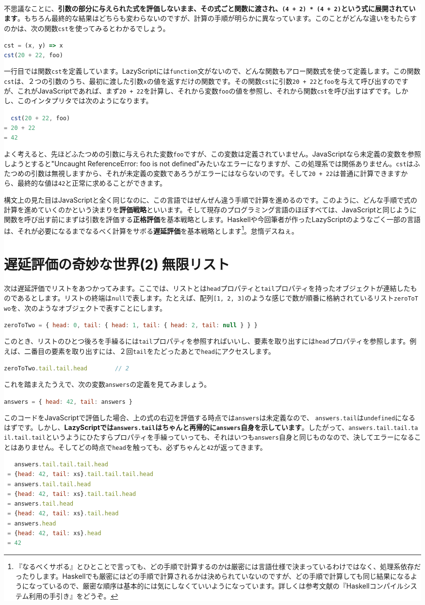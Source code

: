 不思議なことに、**引数の部分に与えられた式を評価しないまま、その式ごと関数に渡され、`(4 + 2) * (4 + 2)`という式に展開されています**。もちろん最終的な結果はどちらも変わらないのですが、計算の手順が明らかに異なっています。このことがどんな違いをもたらすのかは、次の関数`cst`を使ってみるとわかるでしょう。

```js
cst = (x, y) => x
cst(20 + 22, foo)
```

一行目では関数`cst`を定義しています。LazyScriptには`function`文がないので、どんな関数もアロー関数式を使って定義します。この関数`cst`は、２つの引数のうち、最初に渡した引数`x`の値を返すだけの関数です。その関数`cst`に引数`20 + 22`と`foo`を与えて呼び出すのですが、これがJavaScriptであれば、まず`20 + 22`を計算し、それから変数`foo`の値を参照し、それから関数`cst`を呼び出すはずです。しかし、このインタプリタでは次のようになります。

```js
  cst(20 + 22, foo)
= 20 + 22
= 42
```

よく考えると、先ほどふたつめの引数に与えられた変数`foo`ですが、この変数は定義されていません。JavaScriptなら未定義の変数を参照しようとすると"Uncaught ReferenceError: foo is not defined"みたいなエラーになりますが、この処理系では関係ありません。`cst`はふたつめの引数は無視しますから、それが未定義の変数であろうがエラーにはならないのです。そして`20 + 22`は普通に計算できますから、最終的な値は`42`と正常に求めることができます。

構文上の見た目はJavaScriptと全く同じなのに、この言語ではぜんぜん違う手順で計算を進めるのです。このように、どんな手順で式の計算を進めていくのかという決まりを**評価戦略**といいます。そして現存のプログラミング言語のほぼすべては、JavaScriptと同じように関数を呼び出す前にまずは引数を評価する**正格評価**を基本戦略とします。Haskellや今回筆者が作ったLazyScriptのようなごく一部の言語は、それが必要になるまでなるべく計算をサボる**遅延評価**を基本戦略とします[^lazy]。怠惰デスねぇ。

[^lazy]: 『なるべくサボる』とひとことで言っても、どの手順で計算するのかは厳密には言語仕様で決まっているわけではなく、処理系依存だったりします。Haskellでも厳密にはどの手順で計算されるかは決められていないのですが、どの手順で計算しても同じ結果になるようになっているので、厳密な順序は基本的には気にしなくていいようになっています。詳しくは参考文献の『Haskellコンパイルシステム利用の手引き』をどうぞ。



# 遅延評価の奇妙な世界(2) 無限リスト

次は遅延評価でリストをあつかってみます。ここでは、リストとは`head`プロパティと`tail`プロパティを持ったオブジェクトが連結したものであるとします。リストの終端は`null`で表します。たとえば、配列`[1, 2, 3]`のような感じで数が順番に格納されているリスト`zeroToTwo`を、次のようなオブジェクトで表すことにします。

```js
zeroToTwo = { head: 0, tail: { head: 1, tail: { head: 2, tail: null } } }
```

このとき、リストのひとつ後ろを手繰るには`tail`プロパティを参照すればいいし、要素を取り出すには`head`プロパティを参照します。例えば、二番目の要素を取り出すには、２回`tail`をたどったあとで`head`にアクセスします。

```js
zeroToTwo.tail.tail.head        // 2
```
これを踏まえたうえで、次の変数`answers`の定義を見てみましょう。

```js
answers = { head: 42, tail: answers }
```

このコードをJavaScriptで評価した場合、上の式の右辺を評価する時点では`answers`は未定義なので、 `answers.tail`は`undefined`になるはずです。しかし、**LazyScriptでは`answers.tail`はちゃんと再帰的に`answers`自身を示しています**。したがって、`answers.tail.tail.tail.tail.tail`というようにひたすらプロパティを手繰っていっても、それはいつも`answers`自身と同じものなので、決してエラーになることはありません。そしてどの時点で`head`を触っても、必ずちゃんと`42`が返ってきます。

```js
   answers.tail.tail.tail.head
 = {head: 42, tail: xs}.tail.tail.tail.head
 = answers.tail.tail.head
 = {head: 42, tail: xs}.tail.tail.head
 = answers.tail.head
 = {head: 42, tail: xs}.tail.head
 = answers.head
 = {head: 42, tail: xs}.head
 = 42
```


[^tarai]: なお、今回筆者が作ったLazyScriptインタプリタでもたらい回し関数は実行できるのですが、計算はできるものの、どこかにバグがあるのか極端に効率が低いです。直せるといいんですが……。
[^foldlp]: なお、`foldl`と``foldl'`は、使い分けるというより、ほとんどの場合は正格版の`foldl'`のほうが効率がいいようで、`foldl`はほとんど使い道がないようです。詳しくは参考文献の『foldlを直す』を。